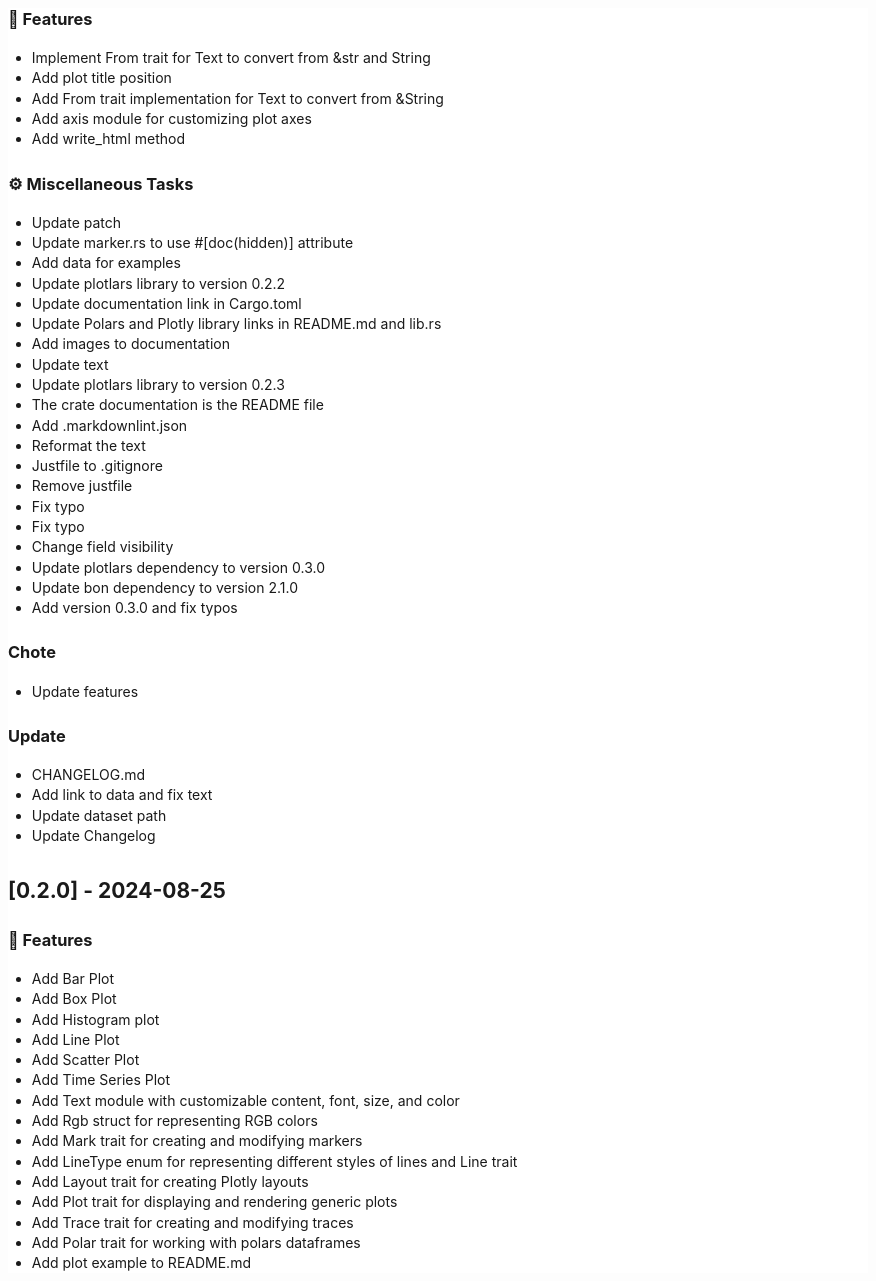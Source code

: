 ### 🚀 Features

- Implement From trait for Text to convert from &str and String
- Add plot title position
- Add From trait implementation for Text to convert from &String
- Add axis module for customizing plot axes
- Add write_html method

### ⚙️ Miscellaneous Tasks

- Update patch
- Update marker.rs to use #[doc(hidden)] attribute
- Add data for examples
- Update plotlars library to version 0.2.2
- Update documentation link in Cargo.toml
- Update Polars and Plotly library links in README.md and lib.rs
- Add images to documentation
- Update text
- Update plotlars library to version 0.2.3
- The crate documentation is the README file
- Add .markdownlint.json
- Reformat the text
- Justfile to .gitignore
- Remove justfile
- Fix typo
- Fix typo
- Change field visibility
- Update plotlars dependency to version 0.3.0
- Update bon dependency to version 2.1.0
- Add version 0.3.0 and fix typos

### Chote

- Update features

### Update

- CHANGELOG.md
- Add link to data and fix text
- Update dataset path
- Update Changelog

## [0.2.0] - 2024-08-25

### 🚀 Features

- Add Bar Plot
- Add Box Plot
- Add Histogram plot
- Add Line Plot
- Add Scatter Plot
- Add Time Series Plot
- Add Text module with customizable content, font, size, and color
- Add Rgb struct for representing RGB colors
- Add Mark trait for creating and modifying markers
- Add LineType enum for representing different styles of lines and Line trait
- Add Layout trait for creating Plotly layouts
- Add Plot trait for displaying and rendering generic plots
- Add Trace trait for creating and modifying traces
- Add Polar trait for working with polars dataframes
- Add plot example to README.md
